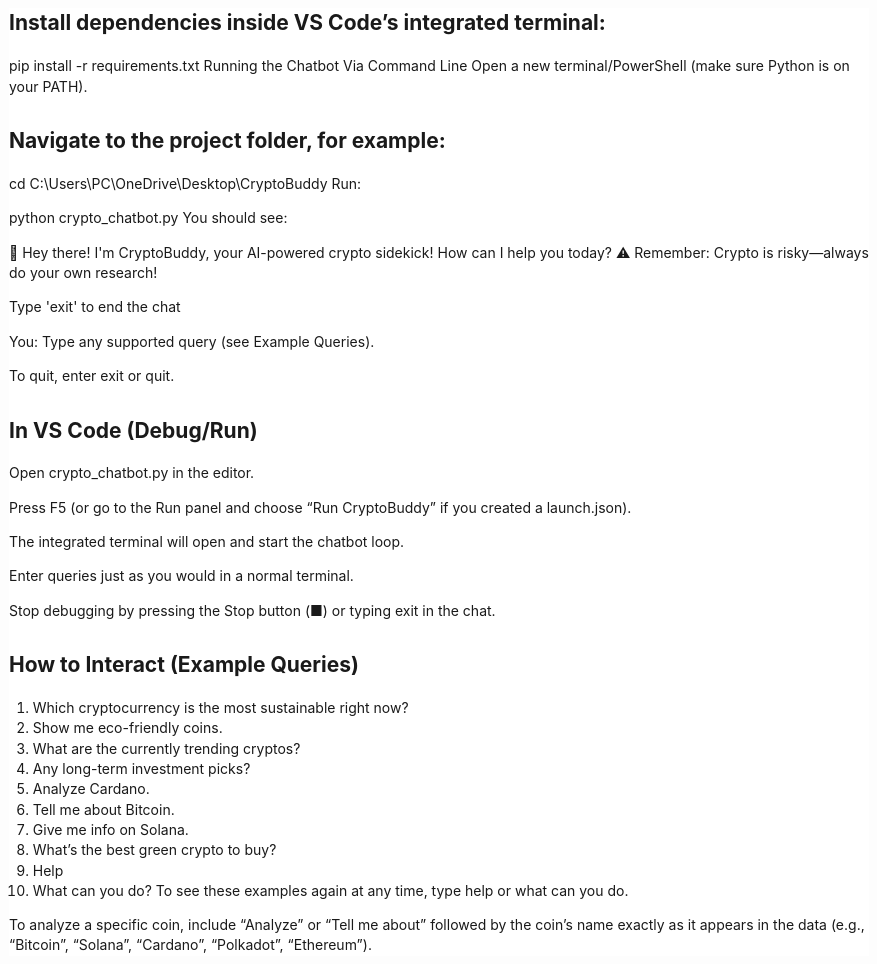 ## Install dependencies inside VS Code’s integrated terminal:

pip install -r requirements.txt
Running the Chatbot
Via Command Line
Open a new terminal/PowerShell (make sure Python is on your PATH).

## Navigate to the project folder, for example:

cd C:\Users\PC\OneDrive\Desktop\CryptoBuddy
Run:

python crypto_chatbot.py
You should see:

🤖 Hey there! I'm CryptoBuddy, your AI-powered crypto sidekick! How can I help you today?
⚠️ Remember: Crypto is risky—always do your own research!

Type 'exit' to end the chat

You:
Type any supported query (see Example Queries).

To quit, enter exit or quit.

## In VS Code (Debug/Run)

Open crypto_chatbot.py in the editor.

Press F5 (or go to the Run panel and choose “Run CryptoBuddy” if you created a launch.json).

The integrated terminal will open and start the chatbot loop.

Enter queries just as you would in a normal terminal.

Stop debugging by pressing the Stop button (■) or typing exit in the chat.

## How to Interact (Example Queries)

1. Which cryptocurrency is the most sustainable right now?
2. Show me eco-friendly coins.
3. What are the currently trending cryptos?
4. Any long-term investment picks?
5. Analyze Cardano.
6. Tell me about Bitcoin.
7. Give me info on Solana.
8. What’s the best green crypto to buy?
9. Help
10. What can you do?
    To see these examples again at any time, type help or what can you do.

To analyze a specific coin, include “Analyze” or “Tell me about” followed by the coin’s name exactly as it appears in the data (e.g., “Bitcoin”, “Solana”, “Cardano”, “Polkadot”, “Ethereum”).

